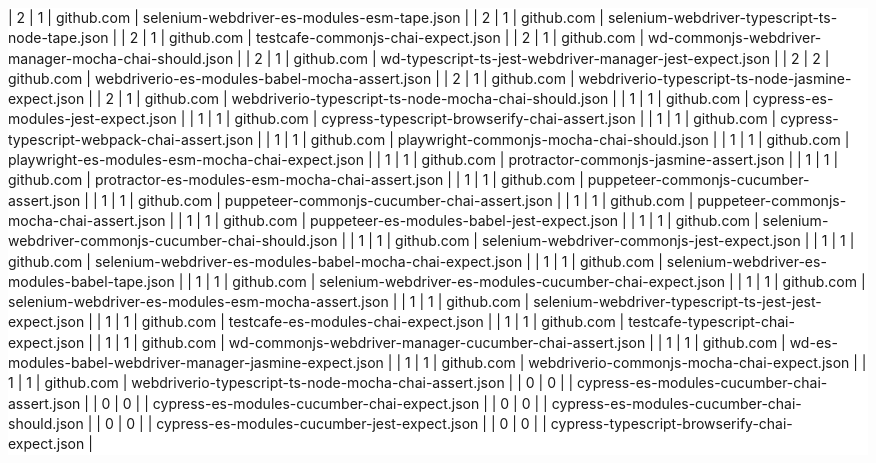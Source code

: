 | 2     | 1      | github.com                                                                    | selenium-webdriver-es-modules-esm-tape.json                 |
| 2     | 1      | github.com                                                                    | selenium-webdriver-typescript-ts-node-tape.json             |
| 2     | 1      | github.com                                                                    | testcafe-commonjs-chai-expect.json                          |
| 2     | 1      | github.com                                                                    | wd-commonjs-webdriver-manager-mocha-chai-should.json        |
| 2     | 1      | github.com                                                                    | wd-typescript-ts-jest-webdriver-manager-jest-expect.json    |
| 2     | 2      | github.com                                                                    | webdriverio-es-modules-babel-mocha-assert.json              |
| 2     | 1      | github.com                                                                    | webdriverio-typescript-ts-node-jasmine-expect.json          |
| 2     | 1      | github.com                                                                    | webdriverio-typescript-ts-node-mocha-chai-should.json       |
| 1     | 1      | github.com                                                                    | cypress-es-modules-jest-expect.json                         |
| 1     | 1      | github.com                                                                    | cypress-typescript-browserify-chai-assert.json              |
| 1     | 1      | github.com                                                                    | cypress-typescript-webpack-chai-assert.json                 |
| 1     | 1      | github.com                                                                    | playwright-commonjs-mocha-chai-should.json                  |
| 1     | 1      | github.com                                                                    | playwright-es-modules-esm-mocha-chai-expect.json            |
| 1     | 1      | github.com                                                                    | protractor-commonjs-jasmine-assert.json                     |
| 1     | 1      | github.com                                                                    | protractor-es-modules-esm-mocha-chai-assert.json            |
| 1     | 1      | github.com                                                                    | puppeteer-commonjs-cucumber-assert.json                     |
| 1     | 1      | github.com                                                                    | puppeteer-commonjs-cucumber-chai-assert.json                |
| 1     | 1      | github.com                                                                    | puppeteer-commonjs-mocha-chai-assert.json                   |
| 1     | 1      | github.com                                                                    | puppeteer-es-modules-babel-jest-expect.json                 |
| 1     | 1      | github.com                                                                    | selenium-webdriver-commonjs-cucumber-chai-should.json       |
| 1     | 1      | github.com                                                                    | selenium-webdriver-commonjs-jest-expect.json                |
| 1     | 1      | github.com                                                                    | selenium-webdriver-es-modules-babel-mocha-chai-expect.json  |
| 1     | 1      | github.com                                                                    | selenium-webdriver-es-modules-babel-tape.json               |
| 1     | 1      | github.com                                                                    | selenium-webdriver-es-modules-cucumber-chai-expect.json     |
| 1     | 1      | github.com                                                                    | selenium-webdriver-es-modules-esm-mocha-assert.json         |
| 1     | 1      | github.com                                                                    | selenium-webdriver-typescript-ts-jest-jest-expect.json      |
| 1     | 1      | github.com                                                                    | testcafe-es-modules-chai-expect.json                        |
| 1     | 1      | github.com                                                                    | testcafe-typescript-chai-expect.json                        |
| 1     | 1      | github.com                                                                    | wd-commonjs-webdriver-manager-cucumber-chai-assert.json     |
| 1     | 1      | github.com                                                                    | wd-es-modules-babel-webdriver-manager-jasmine-expect.json   |
| 1     | 1      | github.com                                                                    | webdriverio-commonjs-mocha-chai-expect.json                 |
| 1     | 1      | github.com                                                                    | webdriverio-typescript-ts-node-mocha-chai-assert.json       |
| 0     | 0      |                                                                               | cypress-es-modules-cucumber-chai-assert.json                |
| 0     | 0      |                                                                               | cypress-es-modules-cucumber-chai-expect.json                |
| 0     | 0      |                                                                               | cypress-es-modules-cucumber-chai-should.json                |
| 0     | 0      |                                                                               | cypress-es-modules-cucumber-jest-expect.json                |
| 0     | 0      |                                                                               | cypress-typescript-browserify-chai-expect.json              |